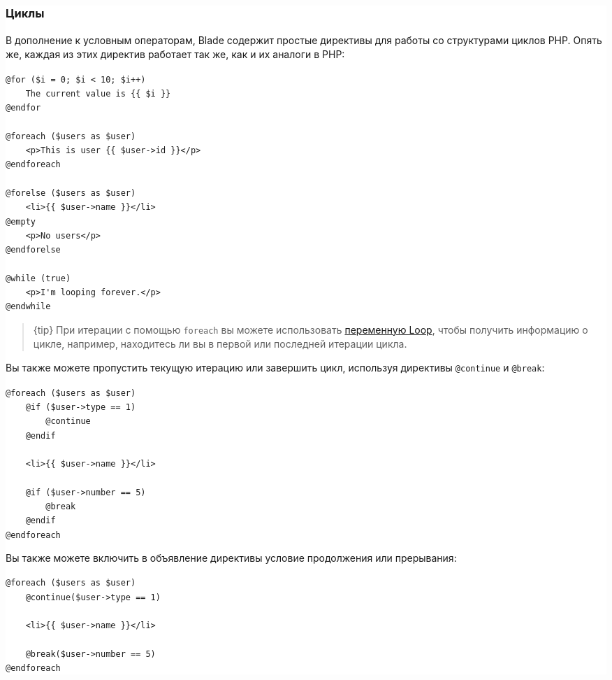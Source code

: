 <a name="loops"></a>
### Циклы

В дополнение к условным операторам, Blade содержит простые директивы для работы со структурами циклов PHP. Опять же, каждая из этих директив работает так же, как и их аналоги в PHP:

```blade
@for ($i = 0; $i < 10; $i++)
    The current value is {{ $i }}
@endfor

@foreach ($users as $user)
    <p>This is user {{ $user->id }}</p>
@endforeach

@forelse ($users as $user)
    <li>{{ $user->name }}</li>
@empty
    <p>No users</p>
@endforelse

@while (true)
    <p>I'm looping forever.</p>
@endwhile
```

> {tip} При итерации с помощью `foreach` вы можете использовать [переменную Loop](#the-loop-variable), чтобы получить информацию о цикле, например, находитесь ли вы в первой или последней итерации цикла.

Вы также можете пропустить текущую итерацию или завершить цикл, используя директивы `@continue` и `@break`:

```blade
@foreach ($users as $user)
    @if ($user->type == 1)
        @continue
    @endif

    <li>{{ $user->name }}</li>

    @if ($user->number == 5)
        @break
    @endif
@endforeach
```

Вы также можете включить в объявление директивы условие продолжения или прерывания:

```blade
@foreach ($users as $user)
    @continue($user->type == 1)

    <li>{{ $user->name }}</li>

    @break($user->number == 5)
@endforeach
```
